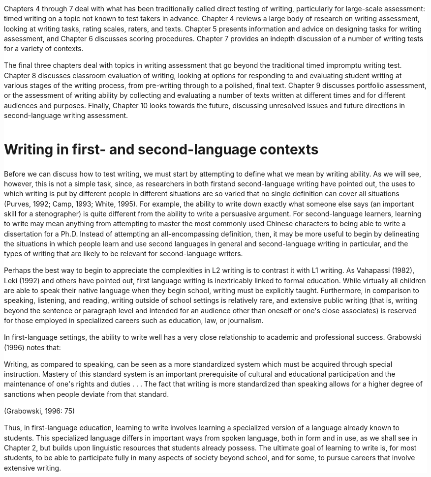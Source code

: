 Chapters 4 through 7 deal with what has been traditionally called direct testing of writing, particularly for large-scale assessment: timed writing on a topic not known to test takers in advance. Chapter 4 reviews a large body of research on writing assessment, looking at writing tasks, rating scales, raters, and texts. Chapter 5 presents information and advice on designing tasks for writing assessment, and Chapter 6 discusses scoring procedures. Chapter 7 provides an indepth discussion of a number of writing tests for a variety of contexts.

The final three chapters deal with topics in writing assessment that go beyond the traditional timed impromptu writing test. Chapter 8 discusses classroom evaluation of writing, looking at options for responding to and evaluating student writing at various stages of the writing process, from pre-writing through to a polished, final text. Chapter 9 discusses portfolio assessment, or the assessment of writing ability by collecting and evaluating a number of texts written at different times and for different audiences and purposes. Finally, Chapter 10 looks towards the future, discussing unresolved issues and future directions in second-language writing assessment.

# Writing in first- and second-language contexts

Before we can discuss how to test writing, we must start by attempting to define what we mean by writing ability. As we will see, however, this is not a simple task, since, as researchers in both firstand second-language writing have pointed out, the uses to which writing is put by different people in different situations are so varied that no single definition can cover all situations (Purves, 1992; Camp, 1993; White, 1995). For example, the ability to write down exactly what someone else says (an important skill for a stenographer) is quite different from the ability to write a persuasive argument. For second-language learners, learning to write may mean anything from attempting to master the most commonly used Chinese characters to being able to write a dissertation for a Ph.D. Instead of attempting an all-encompassing definition, then, it may be more useful to begin by delineating the situations in which people learn and use second languages in general and second-language writing in particular, and the types of writing that are likely to be relevant for second-language writers.

Perhaps the best way to begin to appreciate the complexities in L2 writing is to contrast it with L1 writing. As Vahapassi (1982), Leki (1992) and others have pointed out, first language writing is inextricably linked to formal education. While virtually all children are able to speak their native language when they begin school, writing must be explicitly taught. Furthermore, in comparison to speaking, listening, and reading, writing outside of school settings is relatively rare, and extensive public writing (that is, writing beyond the sentence or paragraph level and intended for an audience other than oneself or one's close associates) is reserved for those employed in specialized careers such as education, law, or journalism.

In first-language settings, the ability to write well has a very close relationship to academic and professional success. Grabowski (1996) notes that:

Writing, as compared to speaking, can be seen as a more standardized system which must be acquired through special instruction. Mastery of this standard system is an important prerequisite of cultural and educational participation and the maintenance of one's rights and duties . . . The fact that writing is more standardized than speaking allows for a higher degree of sanctions when people deviate from that standard.

(Grabowski, 1996: 75)

Thus, in first-language education, learning to write involves learning a specialized version of a language already known to students. This specialized language differs in important ways from spoken language, both in form and in use, as we shall see in Chapter 2, but builds upon linguistic resources that students already possess. The ultimate goal of learning to write is, for most students, to be able to participate fully in many aspects of society beyond school, and for some, to pursue careers that involve extensive writing.
